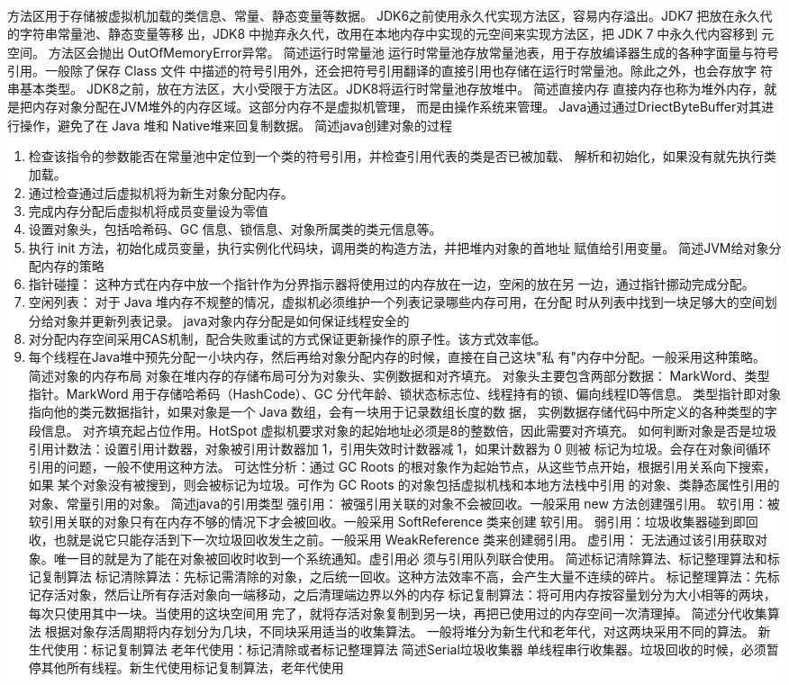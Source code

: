 方法区用于存储被虚拟机加载的类信息、常量、静态变量等数据。
JDK6之前使用永久代实现方法区，容易内存溢出。JDK7 把放在永久代的字符串常量池、静态变量等移
出，JDK8 中抛弃永久代，改用在本地内存中实现的元空间来实现方法区，把 JDK 7 中永久代内容移到
元空间。
方法区会抛出 OutOfMemoryError异常。
简述运行时常量池
运行时常量池存放常量池表，用于存放编译器生成的各种字面量与符号引用。一般除了保存 Class 文件
中描述的符号引用外，还会把符号引用翻译的直接引用也存储在运行时常量池。除此之外，也会存放字
符串基本类型。
JDK8之前，放在方法区，大小受限于方法区。JDK8将运行时常量池存放堆中。
简述直接内存
直接内存也称为堆外内存，就是把内存对象分配在JVM堆外的内存区域。这部分内存不是虚拟机管理，
而是由操作系统来管理。
Java通过通过DriectByteBuffer对其进行操作，避免了在 Java 堆和 Native堆来回复制数据。
简述java创建对象的过程
1. 检查该指令的参数能否在常量池中定位到一个类的符号引用，并检查引用代表的类是否已被加载、
解析和初始化，如果没有就先执行类加载。
2. 通过检查通过后虚拟机将为新生对象分配内存。
3. 完成内存分配后虚拟机将成员变量设为零值
4. 设置对象头，包括哈希码、GC 信息、锁信息、对象所属类的类元信息等。
5. 执行 init 方法，初始化成员变量，执行实例化代码块，调用类的构造方法，并把堆内对象的首地址
赋值给引用变量。
简述JVM给对象分配内存的策略
1. 指针碰撞： 这种方式在内存中放一个指针作为分界指示器将使用过的内存放在一边，空闲的放在另
一边，通过指针挪动完成分配。
2. 空闲列表： 对于 Java 堆内存不规整的情况，虚拟机必须维护一个列表记录哪些内存可用，在分配
时从列表中找到一块足够大的空间划分给对象并更新列表记录。
java对象内存分配是如何保证线程安全的
1. 对分配内存空间采用CAS机制，配合失败重试的方式保证更新操作的原子性。该方式效率低。
2. 每个线程在Java堆中预先分配一小块内存，然后再给对象分配内存的时候，直接在自己这块"私 有"内存中分配。一般采用这种策略。
简述对象的内存布局
对象在堆内存的存储布局可分为对象头、实例数据和对齐填充。
对象头主要包含两部分数据： MarkWord、类型指针。MarkWord 用于存储哈希码（HashCode）、GC
分代年龄、锁状态标志位、线程持有的锁、偏向线程ID等信息。
类型指针即对象指向他的类元数据指针，如果对象是一个 Java 数组，会有一块用于记录数组长度的数
据，
实例数据存储代码中所定义的各种类型的字段信息。
对齐填充起占位作用。HotSpot 虚拟机要求对象的起始地址必须是8的整数倍，因此需要对齐填充。
如何判断对象是否是垃圾
引用计数法：设置引用计数器，对象被引用计数器加 1，引用失效时计数器减 1，如果计数器为 0 则被
标记为垃圾。会存在对象间循环引用的问题，一般不使用这种方法。
可达性分析：通过 GC Roots 的根对象作为起始节点，从这些节点开始，根据引用关系向下搜索，如果
某个对象没有被搜到，则会被标记为垃圾。可作为 GC Roots 的对象包括虚拟机栈和本地方法栈中引用
的对象、类静态属性引用的对象、常量引用的对象。
简述java的引用类型
强引用： 被强引用关联的对象不会被回收。一般采用 new 方法创建强引用。
软引用：被软引用关联的对象只有在内存不够的情况下才会被回收。一般采用 SoftReference 类来创建
软引用。
弱引用：垃圾收集器碰到即回收，也就是说它只能存活到下一次垃圾回收发生之前。一般采用
WeakReference 类来创建弱引用。
虚引用： 无法通过该引用获取对象。唯一目的就是为了能在对象被回收时收到一个系统通知。虚引用必
须与引用队列联合使用。
简述标记清除算法、标记整理算法和标记复制算法
标记清除算法：先标记需清除的对象，之后统一回收。这种方法效率不高，会产生大量不连续的碎片。
标记整理算法：先标记存活对象，然后让所有存活对象向一端移动，之后清理端边界以外的内存
标记复制算法：将可用内存按容量划分为大小相等的两块，每次只使用其中一块。当使用的这块空间用
完了，就将存活对象复制到另一块，再把已使用过的内存空间一次清理掉。
简述分代收集算法
根据对象存活周期将内存划分为几块，不同块采用适当的收集算法。
一般将堆分为新生代和老年代，对这两块采用不同的算法。
新生代使用：标记复制算法
老年代使用：标记清除或者标记整理算法
简述Serial垃圾收集器
单线程串行收集器。垃圾回收的时候，必须暂停其他所有线程。新生代使用标记复制算法，老年代使用